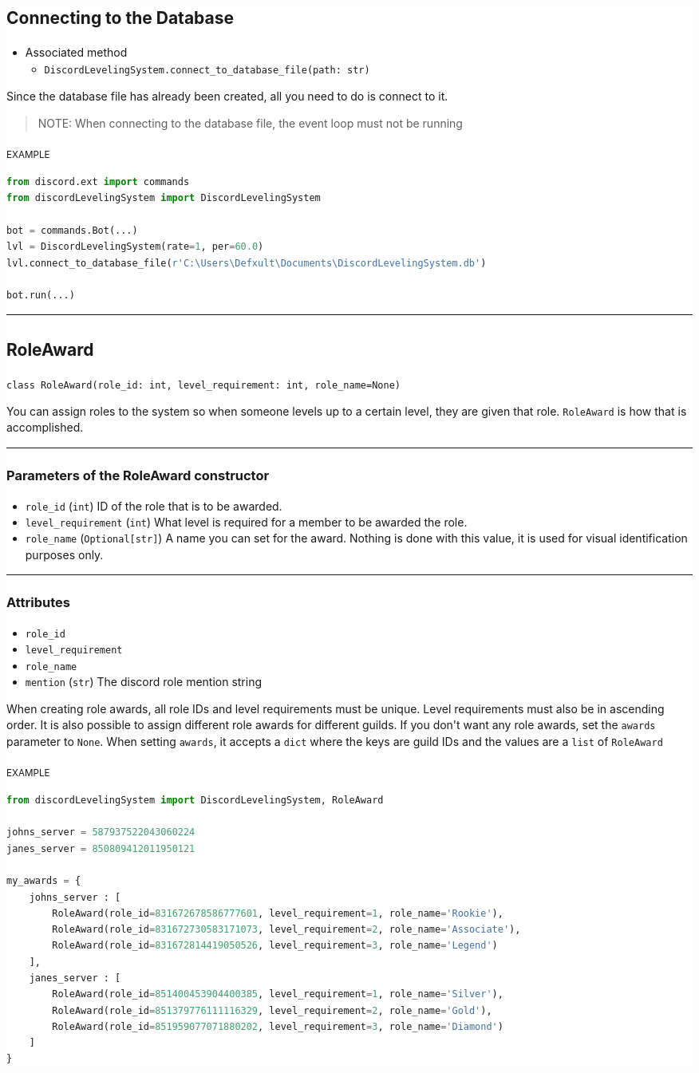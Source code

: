 ## Connecting to the Database
* Associated method
  * `DiscordLevelingSystem.connect_to_database_file(path: str)`

Since the database file has already been created, all you need to do is connect to it. 
> NOTE: When connecting to the database file, the event loop must not be running
<div align="left"><sub>EXAMPLE</sub></div>

```py
from discord.ext import commands
from discordLevelingSystem import DiscordLevelingSystem

bot = commands.Bot(...)
lvl = DiscordLevelingSystem(rate=1, per=60.0)
lvl.connect_to_database_file(r'C:\Users\Defxult\Documents\DiscordLevelingSystem.db')

bot.run(...)
```
---

## RoleAward
```class RoleAward(role_id: int, level_requirement: int, role_name=None)```

You can assign roles to the system so when someone levels up to a certain level, they are given that role. `RoleAward` is how that is accomplished.

---
### Parameters of the RoleAward constructor
* `role_id` (`int`) ID of the role that is to be awarded.
* `level_requirement` (`int`) What level is required for a member to be awarded the role.
* `role_name` (`Optional[str]`) A name you can set for the award. Nothing is done with this value, it is used for visual identification purposes only.
---
### Attributes
* `role_id`
* `level_requirement`
* `role_name`
* `mention` (`str`) The discord role mention string

When creating role awards, all role IDs and level requirements must be unique. Level requirements must also be in ascending order. It is also possible to assign different role awards for different guilds. If you don't want any role awards, set the `awards` parameter to `None`. When setting `awards`, it accepts a `dict` where the keys are guild IDs and the values are a `list` of `RoleAward`
<div align="left"><sub>EXAMPLE</sub></div>

```py
from discordLevelingSystem import DiscordLevelingSystem, RoleAward

johns_server = 587937522043060224
janes_server = 850809412011950121

my_awards = {
    johns_server : [
        RoleAward(role_id=831672678586777601, level_requirement=1, role_name='Rookie'),
        RoleAward(role_id=831672730583171073, level_requirement=2, role_name='Associate'),
        RoleAward(role_id=831672814419050526, level_requirement=3, role_name='Legend')
    ],
    janes_server : [
        RoleAward(role_id=851400453904400385, level_requirement=1, role_name='Silver'),
        RoleAward(role_id=851379776111116329, level_requirement=2, role_name='Gold'),
        RoleAward(role_id=851959077071880202, level_requirement=3, role_name='Diamond')
    ]
}
```
